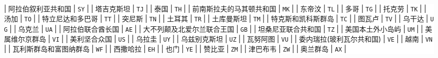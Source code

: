 | 阿拉伯叙利亚共和国     | `SY`   |
| 塔吉克斯坦         | `TJ`   |
| 泰国            | `TH`   |
| 前南斯拉夫的马其顿共和国  | `MK`   |
| 东帝汶           | `TL`   |
| 多哥            | `TG`   |
| 托克劳           | `TK`   |
| 汤加            | `TO`   |
| 特立尼达和多巴哥      | `TT`   |
| 突尼斯           | `TN`   |
| 土耳其           | `TR`   |
| 土库曼斯坦         | `TM`   |
| 特克斯和凯科斯群岛     | `TC`   |
| 图瓦卢           | `TV`   |
| 乌干达           | `UG`   |
| 乌克兰           | `UA`   |
| 阿拉伯联合酋长国      | `AE`   |
| 大不列颠及北爱尔兰联合王国 | `GB`   |
| 坦桑尼亚联合共和国     | `TZ`   |
| 美国本土外小岛屿      | `UM`   |
| 美属维尔京群岛       | `VI`   |
| 美利坚合众国        | `US`   |
| 乌拉圭           | `UY`   |
| 乌兹别克斯坦        | `UZ`   |
| 瓦努阿图          | `VU`   |
| 委内瑞拉(玻利瓦尔共和国) | `VE`   |
| 越南            | `VN`   |
| 瓦利斯群岛和富图纳群岛   | `WF`   |
| 西撒哈拉          | `EH`   |
| 也门            | `YE`   |
| 赞比亚           | `ZM`   |
| 津巴布韦          | `ZW`   |
| 奥兰群岛          | `AX`   |
